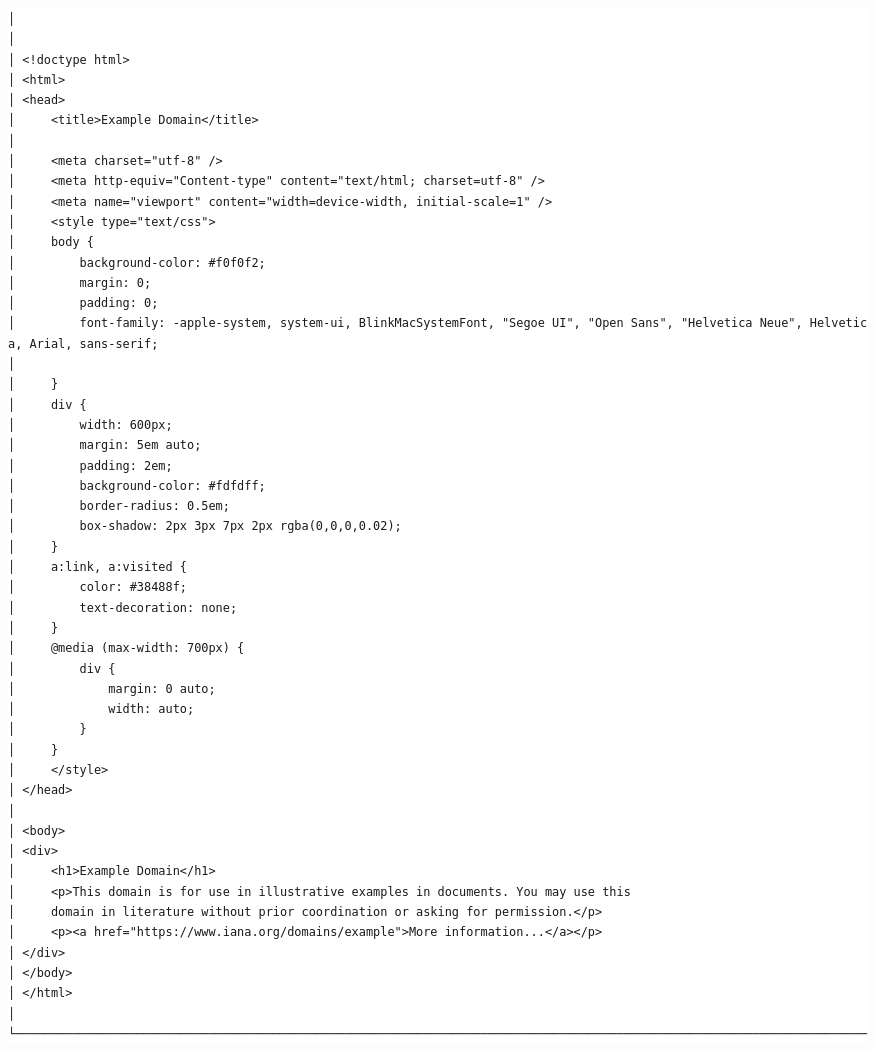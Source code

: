 ```
│ 
│ 
│ <!doctype html>
│ <html>
│ <head>
│     <title>Example Domain</title>
│ 
│     <meta charset="utf-8" />
│     <meta http-equiv="Content-type" content="text/html; charset=utf-8" />
│     <meta name="viewport" content="width=device-width, initial-scale=1" />
│     <style type="text/css">
│     body {
│         background-color: #f0f0f2;
│         margin: 0;
│         padding: 0;
│         font-family: -apple-system, system-ui, BlinkMacSystemFont, "Segoe UI", "Open Sans", "Helvetica Neue", Helvetica, Arial, sans-serif;
│         
│     }
│     div {
│         width: 600px;
│         margin: 5em auto;
│         padding: 2em;
│         background-color: #fdfdff;
│         border-radius: 0.5em;
│         box-shadow: 2px 3px 7px 2px rgba(0,0,0,0.02);
│     }
│     a:link, a:visited {
│         color: #38488f;
│         text-decoration: none;
│     }
│     @media (max-width: 700px) {
│         div {
│             margin: 0 auto;
│             width: auto;
│         }
│     }
│     </style>    
│ </head>
│ 
│ <body>
│ <div>
│     <h1>Example Domain</h1>
│     <p>This domain is for use in illustrative examples in documents. You may use this
│     domain in literature without prior coordination or asking for permission.</p>
│     <p><a href="https://www.iana.org/domains/example">More information...</a></p>
│ </div>
│ </body>
│ </html>
│ 
└───────────────────────────────────────────────────────────────────────────────────────────────────────────────────────
```
